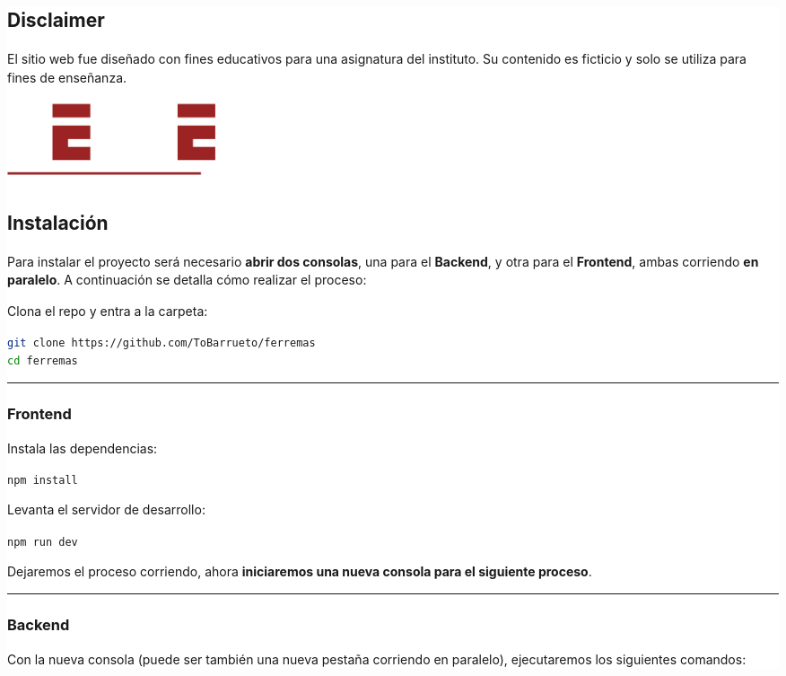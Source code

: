 </div>

## **Disclaimer**

El sitio web fue diseñado con fines educativos para una asignatura del instituto. Su contenido es ficticio y solo se utiliza para fines de enseñanza.

<img src="./docs/img/ferremas.png" alt="Icon" width="450">

## Instalación

Para instalar el proyecto será necesario **abrir dos consolas**, una para el **Backend**, y otra para el **Frontend**, ambas corriendo **en paralelo**. A continuación se detalla cómo realizar el proceso:

Clona el repo y entra a la carpeta:

```bash
git clone https://github.com/ToBarrueto/ferremas
cd ferremas
```

---

### Frontend

Instala las dependencias:

```bash
npm install
```

Levanta el servidor de desarrollo:

```bash
npm run dev
```

Dejaremos el proceso corriendo, ahora **iniciaremos una nueva consola para el siguiente proceso**.

---

### Backend

Con la nueva consola (puede ser también una nueva pestaña corriendo en paralelo), ejecutaremos los siguientes comandos:

